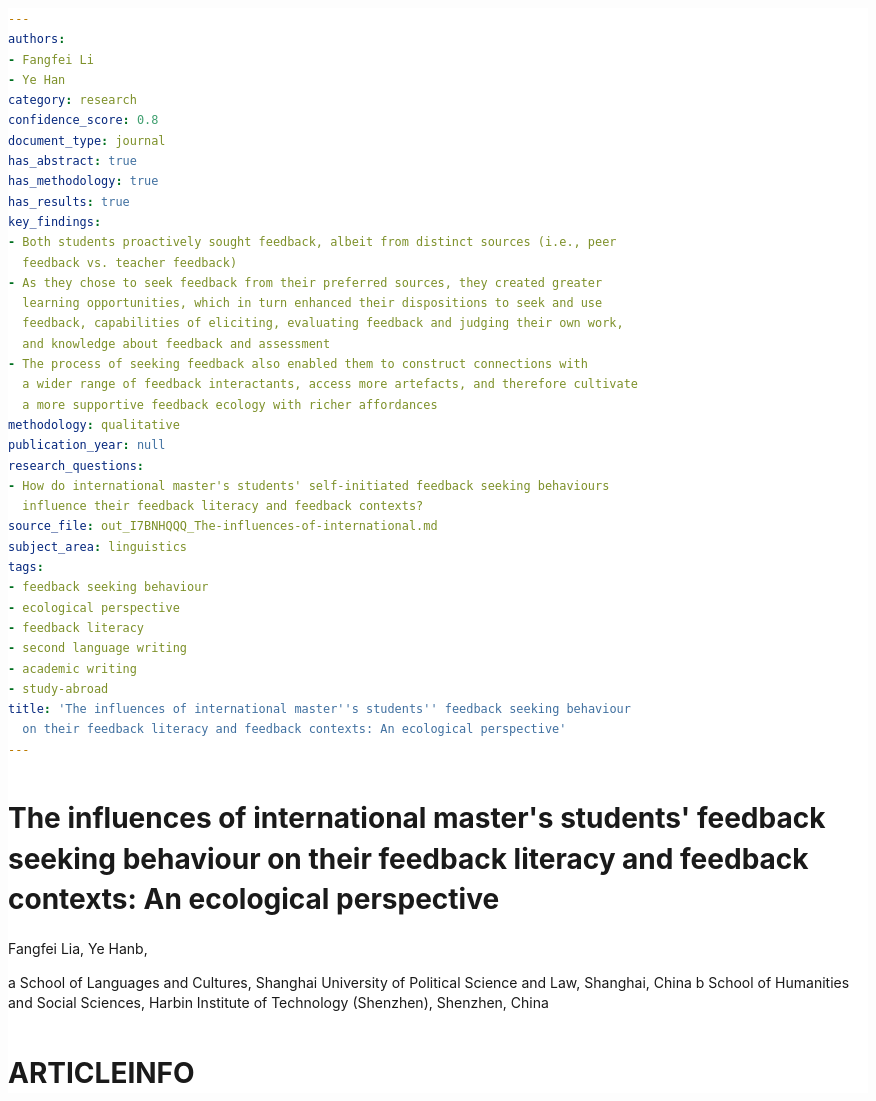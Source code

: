 ```yaml
---
authors:
- Fangfei Li
- Ye Han
category: research
confidence_score: 0.8
document_type: journal
has_abstract: true
has_methodology: true
has_results: true
key_findings:
- Both students proactively sought feedback, albeit from distinct sources (i.e., peer
  feedback vs. teacher feedback)
- As they chose to seek feedback from their preferred sources, they created greater
  learning opportunities, which in turn enhanced their dispositions to seek and use
  feedback, capabilities of eliciting, evaluating feedback and judging their own work,
  and knowledge about feedback and assessment
- The process of seeking feedback also enabled them to construct connections with
  a wider range of feedback interactants, access more artefacts, and therefore cultivate
  a more supportive feedback ecology with richer affordances
methodology: qualitative
publication_year: null
research_questions:
- How do international master's students' self-initiated feedback seeking behaviours
  influence their feedback literacy and feedback contexts?
source_file: out_I7BNHQQQ_The-influences-of-international.md
subject_area: linguistics
tags:
- feedback seeking behaviour
- ecological perspective
- feedback literacy
- second language writing
- academic writing
- study-abroad
title: 'The influences of international master''s students'' feedback seeking behaviour
  on their feedback literacy and feedback contexts: An ecological perspective'
---
```


# The influences of international master's students' feedback seeking behaviour on their feedback literacy and feedback contexts: An ecological perspective

Fangfei Lia, Ye Hanb,

a School of Languages and Cultures, Shanghai University of Political Science and Law, Shanghai, China b School of Humanities and Social Sciences, Harbin Institute of Technology (Shenzhen), Shenzhen, China

# ARTICLEINFO
